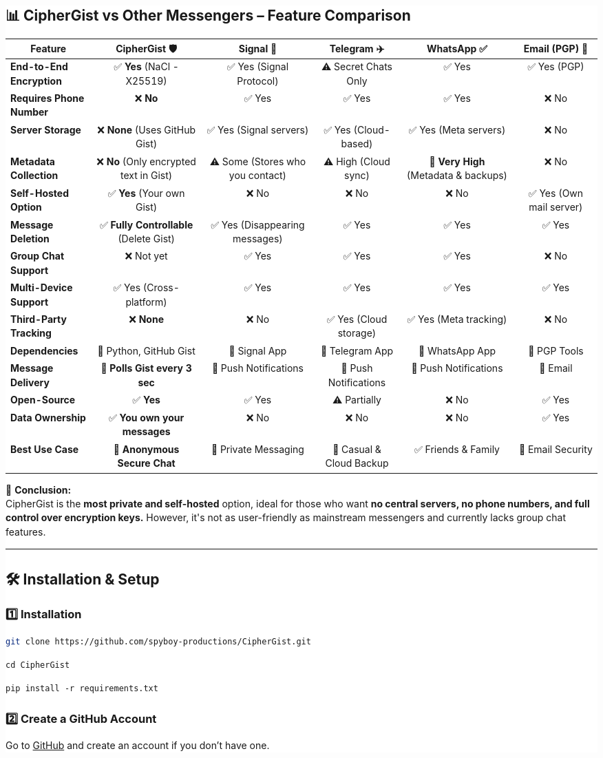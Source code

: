 ## 📊 CipherGist vs Other Messengers – Feature Comparison  

| Feature                  | **CipherGist** 🛡️ | **Signal** 🔵 | **Telegram** ✈️ | **WhatsApp** ✅ | **Email (PGP)** 📧 |
|--------------------------|:-----------------:|:------------:|:--------------:|:--------------:|:---------------:|
| **End-to-End Encryption** | ✅ **Yes** (NaCl - X25519) | ✅ Yes (Signal Protocol) | ⚠️ Secret Chats Only | ✅ Yes | ✅ Yes (PGP) |
| **Requires Phone Number** | ❌ **No** | ✅ Yes | ✅ Yes | ✅ Yes | ❌ No |
| **Server Storage** | ❌ **None** (Uses GitHub Gist) | ✅ Yes (Signal servers) | ✅ Yes (Cloud-based) | ✅ Yes (Meta servers) | ❌ No |
| **Metadata Collection** | ❌ **No** (Only encrypted text in Gist) | ⚠️ Some (Stores who you contact) | ⚠️ High (Cloud sync) | 🚨 **Very High** (Metadata & backups) | ❌ No |
| **Self-Hosted Option** | ✅ **Yes** (Your own Gist) | ❌ No | ❌ No | ❌ No | ✅ Yes (Own mail server) |
| **Message Deletion** | ✅ **Fully Controllable** (Delete Gist) | ✅ Yes (Disappearing messages) | ✅ Yes | ✅ Yes | ✅ Yes |
| **Group Chat Support** | ❌ Not yet | ✅ Yes | ✅ Yes | ✅ Yes | ❌ No |
| **Multi-Device Support** | ✅ Yes (Cross-platform) | ✅ Yes | ✅ Yes | ✅ Yes | ✅ Yes |
| **Third-Party Tracking** | ❌ **None** | ❌ No | ✅ Yes (Cloud storage) | ✅ Yes (Meta tracking) | ❌ No |
| **Dependencies** | 🔹 Python, GitHub Gist | 🔹 Signal App | 🔹 Telegram App | 🔹 WhatsApp App | 🔹 PGP Tools |
| **Message Delivery** | 🔄 **Polls Gist every 3 sec** | 📩 Push Notifications | 📩 Push Notifications | 📩 Push Notifications | 📩 Email |
| **Open-Source** | ✅ **Yes** | ✅ Yes | ⚠️ Partially | ❌ No | ✅ Yes |
| **Data Ownership** | ✅ **You own your messages** | ❌ No | ❌ No | ❌ No | ✅ Yes |
| **Best Use Case** | 🔐 **Anonymous Secure Chat** | 🔵 Private Messaging | 🔹 Casual & Cloud Backup | ✅ Friends & Family | 📧 Email Security |

🚀 **Conclusion:**  
CipherGist is the **most private and self-hosted** option, ideal for those who want **no central servers, no phone numbers, and full control over encryption keys.** However, it's not as user-friendly as mainstream messengers and currently lacks group chat features.

---

## 🛠️ Installation & Setup  

### 1️⃣ Installation
```bash
git clone https://github.com/spyboy-productions/CipherGist.git
```
```
cd CipherGist
```
```
pip install -r requirements.txt
```
### 2️⃣ Create a GitHub Account  
Go to [GitHub](https://github.com/) and create an account if you don’t have one.
